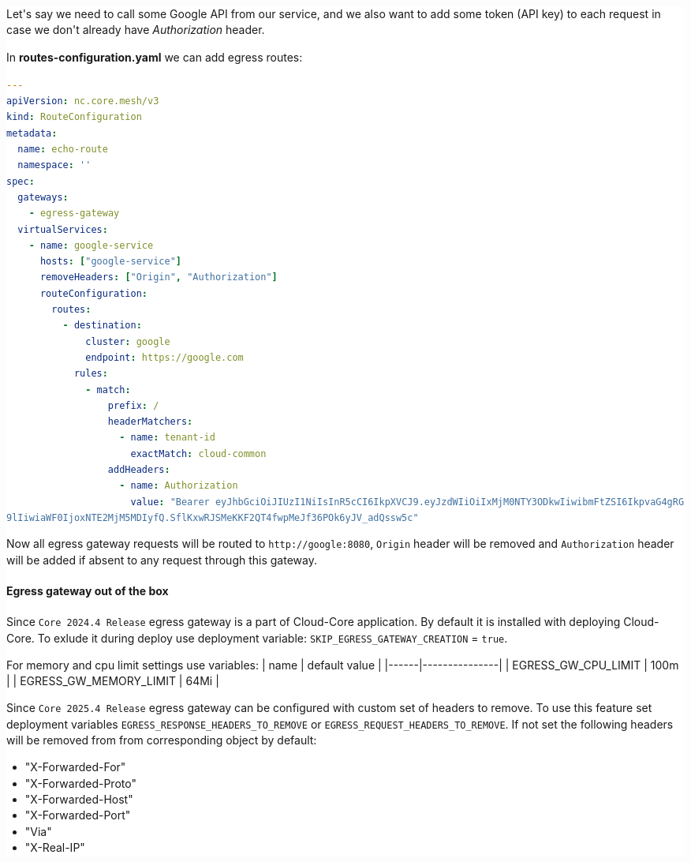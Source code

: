 Let's say we need to call some Google API from our service, and we also want to add some token (API key) to each request in case we don't already have _Authorization_ header. 

In **routes-configuration.yaml** we can add egress routes:
```yaml
---
apiVersion: nc.core.mesh/v3
kind: RouteConfiguration
metadata:
  name: echo-route
  namespace: ''
spec:
  gateways:
    - egress-gateway
  virtualServices:
    - name: google-service
      hosts: ["google-service"]
      removeHeaders: ["Origin", "Authorization"]
      routeConfiguration:
        routes:
          - destination:
              cluster: google
              endpoint: https://google.com
            rules:
              - match:
                  prefix: /
                  headerMatchers:
                    - name: tenant-id
                      exactMatch: cloud-common
                  addHeaders: 
                    - name: Authorization
                      value: "Bearer eyJhbGciOiJIUzI1NiIsInR5cCI6IkpXVCJ9.eyJzdWIiOiIxMjM0NTY3ODkwIiwibmFtZSI6IkpvaG4gRG9lIiwiaWF0IjoxNTE2MjM5MDIyfQ.SflKxwRJSMeKKF2QT4fwpMeJf36POk6yJV_adQssw5c"
```  
Now all egress gateway requests will be routed to `http://google:8080`, 
`Origin` header will be removed and `Authorization` header will be added if absent to any request through this gateway.

#### Egress gateway out of the box

Since `Core 2024.4 Release` egress gateway is a part of Cloud-Core application. By default it is installed with deploying Cloud-Core. To exlude it during deploy use deployment variable: `SKIP_EGRESS_GATEWAY_CREATION` = `true`.

For memory and cpu limit settings use variables: 
| name | default value |
|------|---------------|
| EGRESS_GW_CPU_LIMIT | 100m |
| EGRESS_GW_MEMORY_LIMIT | 64Mi |

Since `Core 2025.4 Release` egress gateway can be configured with custom set of headers to remove. To use this feature set deployment variables `EGRESS_RESPONSE_HEADERS_TO_REMOVE` or `EGRESS_REQUEST_HEADERS_TO_REMOVE`. If not set the following headers will be removed from from corresponding object by default:
* "X-Forwarded-For"
* "X-Forwarded-Proto"
* "X-Forwarded-Host"
* "X-Forwarded-Port"
* "Via"
* "X-Real-IP"
